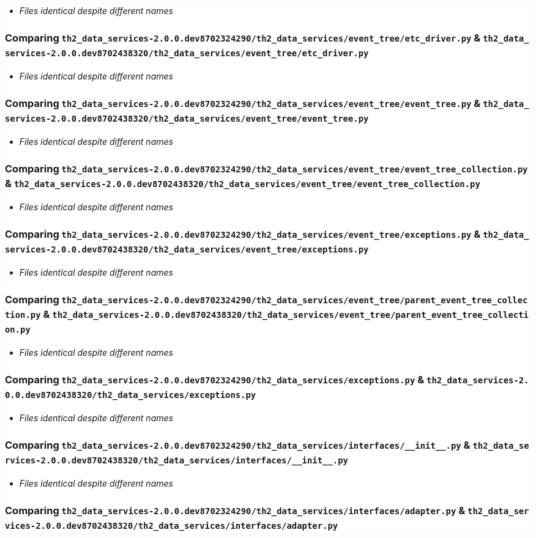  * *Files identical despite different names*

### Comparing `th2_data_services-2.0.0.dev8702324290/th2_data_services/event_tree/etc_driver.py` & `th2_data_services-2.0.0.dev8702438320/th2_data_services/event_tree/etc_driver.py`

 * *Files identical despite different names*

### Comparing `th2_data_services-2.0.0.dev8702324290/th2_data_services/event_tree/event_tree.py` & `th2_data_services-2.0.0.dev8702438320/th2_data_services/event_tree/event_tree.py`

 * *Files identical despite different names*

### Comparing `th2_data_services-2.0.0.dev8702324290/th2_data_services/event_tree/event_tree_collection.py` & `th2_data_services-2.0.0.dev8702438320/th2_data_services/event_tree/event_tree_collection.py`

 * *Files identical despite different names*

### Comparing `th2_data_services-2.0.0.dev8702324290/th2_data_services/event_tree/exceptions.py` & `th2_data_services-2.0.0.dev8702438320/th2_data_services/event_tree/exceptions.py`

 * *Files identical despite different names*

### Comparing `th2_data_services-2.0.0.dev8702324290/th2_data_services/event_tree/parent_event_tree_collection.py` & `th2_data_services-2.0.0.dev8702438320/th2_data_services/event_tree/parent_event_tree_collection.py`

 * *Files identical despite different names*

### Comparing `th2_data_services-2.0.0.dev8702324290/th2_data_services/exceptions.py` & `th2_data_services-2.0.0.dev8702438320/th2_data_services/exceptions.py`

 * *Files identical despite different names*

### Comparing `th2_data_services-2.0.0.dev8702324290/th2_data_services/interfaces/__init__.py` & `th2_data_services-2.0.0.dev8702438320/th2_data_services/interfaces/__init__.py`

 * *Files identical despite different names*

### Comparing `th2_data_services-2.0.0.dev8702324290/th2_data_services/interfaces/adapter.py` & `th2_data_services-2.0.0.dev8702438320/th2_data_services/interfaces/adapter.py`
